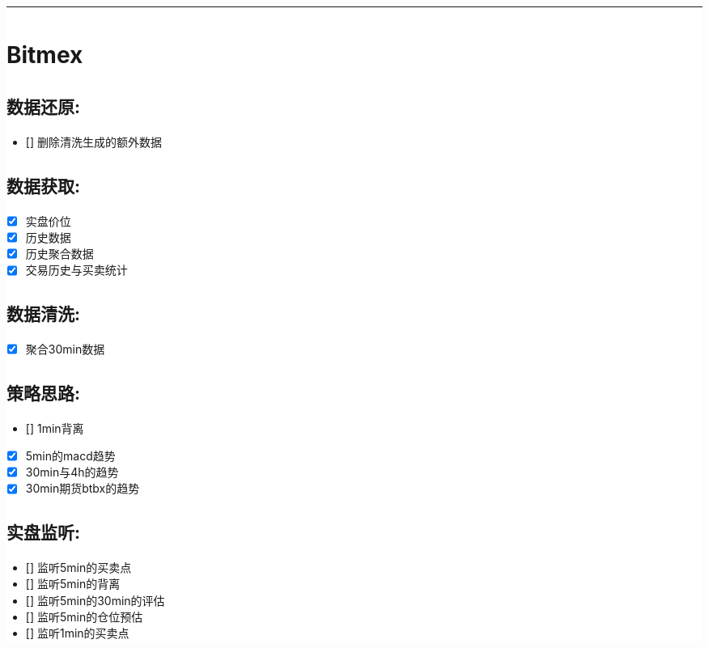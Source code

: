 --------------------------
# Bitmex
## 数据还原:
* [] 删除清洗生成的额外数据
## 数据获取:
* [x] 实盘价位
* [x] 历史数据 
* [x] 历史聚合数据 
* [x] 交易历史与买卖统计
## 数据清洗:
* [x] 聚合30min数据
## 策略思路:
* [] 1min背离
* [x] 5min的macd趋势
* [x] 30min与4h的趋势
* [x] 30min期货btbx的趋势
## 实盘监听:
* [] 监听5min的买卖点
* [] 监听5min的背离
* [] 监听5min的30min的评估
* [] 监听5min的仓位预估
* [] 监听1min的买卖点
